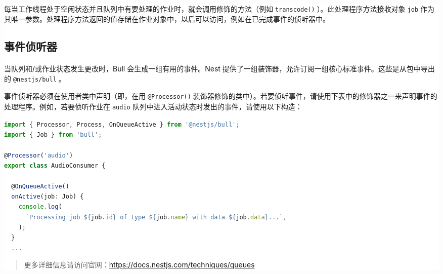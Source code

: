 每当工作线程处于空闲状态并且队列中有要处理的作业时，就会调用修饰的方法（例如 `transcode()` ）。此处理程序方法接收对象 `job` 作为其唯一参数。处理程序方法返回的值存储在作业对象中，以后可以访问，例如在已完成事件的侦听器中。



## 事件侦听器

当队列和/或作业状态发生更改时，Bull 会生成一组有用的事件。Nest 提供了一组装饰器，允许订阅一组核心标准事件。这些是从包中导出的 `@nestjs/bull` 。

事件侦听器必须在使用者类中声明（即，在用 `@Processor()` 装饰器修饰的类中）。若要侦听事件，请使用下表中的修饰器之一来声明事件的处理程序。例如，若要侦听作业在 `audio` 队列中进入活动状态时发出的事件，请使用以下构造：

```typescript
import { Processor, Process, OnQueueActive } from '@nestjs/bull';
import { Job } from 'bull';

@Processor('audio')
export class AudioConsumer {

  @OnQueueActive()
  onActive(job: Job) {
    console.log(
      `Processing job ${job.id} of type ${job.name} with data ${job.data}...`,
    );
  }
  ...
```



> 更多详细信息请访问官网：https://docs.nestjs.com/techniques/queues